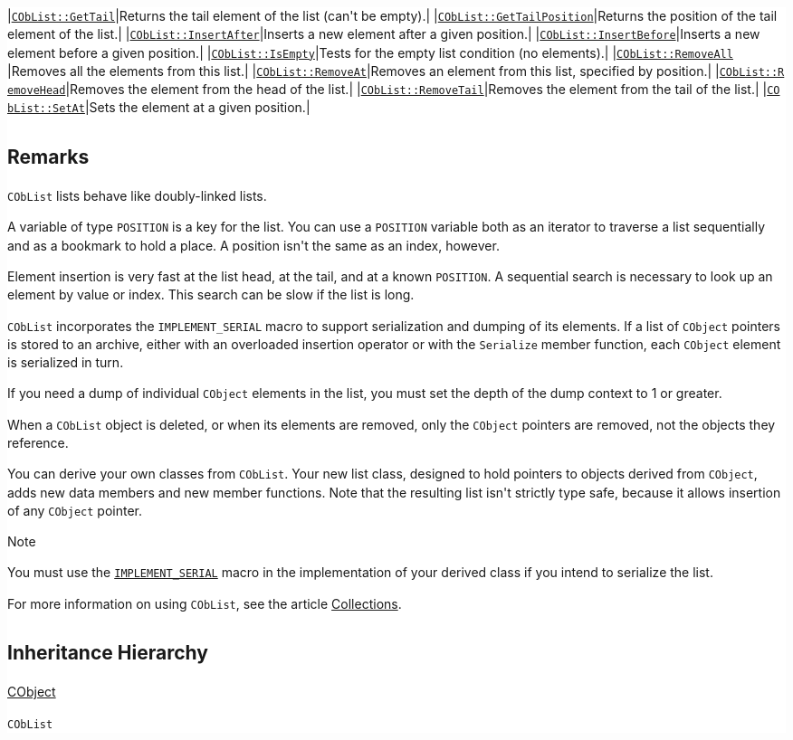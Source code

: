 |[`CObList::GetTail`](#gettail)|Returns the tail element of the list (can't be empty).|
|[`CObList::GetTailPosition`](#gettailposition)|Returns the position of the tail element of the list.|
|[`CObList::InsertAfter`](#insertafter)|Inserts a new element after a given position.|
|[`CObList::InsertBefore`](#insertbefore)|Inserts a new element before a given position.|
|[`CObList::IsEmpty`](#isempty)|Tests for the empty list condition (no elements).|
|[`CObList::RemoveAll`](#removeall)|Removes all the elements from this list.|
|[`CObList::RemoveAt`](#removeat)|Removes an element from this list, specified by position.|
|[`CObList::RemoveHead`](#removehead)|Removes the element from the head of the list.|
|[`CObList::RemoveTail`](#removetail)|Removes the element from the tail of the list.|
|[`CObList::SetAt`](#setat)|Sets the element at a given position.|

## Remarks

`CObList` lists behave like doubly-linked lists.

A variable of type `POSITION` is a key for the list. You can use a `POSITION` variable both as an iterator to traverse a list sequentially and as a bookmark to hold a place. A position isn't the same as an index, however.

Element insertion is very fast at the list head, at the tail, and at a known `POSITION`. A sequential search is necessary to look up an element by value or index. This search can be slow if the list is long.

`CObList` incorporates the `IMPLEMENT_SERIAL` macro to support serialization and dumping of its elements. If a list of `CObject` pointers is stored to an archive, either with an overloaded insertion operator or with the `Serialize` member function, each `CObject` element is serialized in turn.

If you need a dump of individual `CObject` elements in the list, you must set the depth of the dump context to 1 or greater.

When a `CObList` object is deleted, or when its elements are removed, only the `CObject` pointers are removed, not the objects they reference.

You can derive your own classes from `CObList`. Your new list class, designed to hold pointers to objects derived from `CObject`, adds new data members and new member functions. Note that the resulting list isn't strictly type safe, because it allows insertion of any `CObject` pointer.

> [!NOTE]
> You must use the [`IMPLEMENT_SERIAL`](run-time-object-model-services.md#implement_serial) macro in the implementation of your derived class if you intend to serialize the list.

For more information on using `CObList`, see the article [Collections](../../mfc/collections.md).

## Inheritance Hierarchy

[CObject](../../mfc/reference/cobject-class.md)

`CObList`
